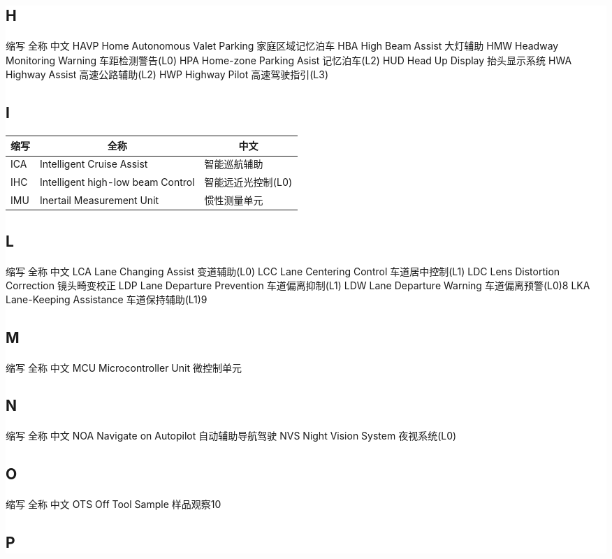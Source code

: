## H

缩写	全称	中文
HAVP	Home Autonomous Valet Parking	家庭区域记忆泊车
HBA	High Beam Assist	大灯辅助
HMW	Headway Monitoring Warning	车距检测警告(L0)
HPA	Home-zone Parking Asist	记忆泊车(L2)
HUD	Head Up Display	抬头显示系统
HWA	Highway Assist	高速公路辅助(L2)
HWP	Highway Pilot	高速驾驶指引(L3)

## I

| 缩写 | 全称                              | 中文               |
| ---- | --------------------------------- | ------------------ |
| ICA  | Intelligent Cruise Assist         | 智能巡航辅助       |
| IHC  | Intelligent high-low beam Control | 智能远近光控制(L0) |
| IMU  | Inertail Measurement Unit         | 惯性测量单元       |

## L

缩写	全称	中文
LCA	Lane Changing Assist	变道辅助(L0)
LCC	Lane Centering Control	车道居中控制(L1)
LDC	Lens Distortion Correction	镜头畸变校正
LDP	Lane Departure Prevention	车道偏离抑制(L1)
LDW	Lane Departure Warning	车道偏离预警(L0)8
LKA	Lane-Keeping Assistance	车道保持辅助(L1)9

## M

缩写	全称	中文
MCU	Microcontroller Unit	微控制单元

## N

缩写	全称	中文
NOA	Navigate on Autopilot	自动辅助导航驾驶
NVS	Night Vision System	夜视系统(L0)

## O

缩写	全称	中文
OTS	Off Tool Sample	样品观察10

## P
